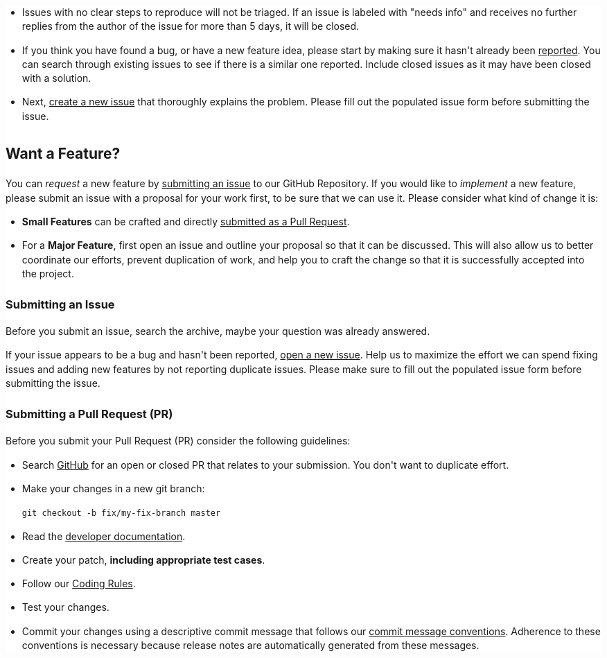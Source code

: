 * Issues with no clear steps to reproduce will not be triaged. If an issue is labeled with "needs info" and receives no further replies from the author of the issue for more than 5 days, it will be closed.

* If you think you have found a bug, or have a new feature idea, please start by making sure it hasn't already been [reported](https://github.com/akveo/react-native-ui-kitten/issues). You can search through existing issues to see if there is a similar one reported. Include closed issues as it may have been closed with a solution.

* Next, [create a new issue](#submitting-an-issue) that thoroughly explains the problem. Please fill out the populated issue form before submitting the issue.

## Want a Feature?

You can *request* a new feature by [submitting an issue](https://github.com/akveo/react-native-ui-kitten/issues/new/choose) to our GitHub Repository. If you would like to *implement* a new feature, please submit an issue with a proposal for your work first, to be sure that we can use it. Please consider what kind of change it is:

* **Small Features** can be crafted and directly [submitted as a Pull Request](#submitting-a-pull-request-pr).

* For a **Major Feature**, first open an issue and outline your proposal so that it can be
discussed. This will also allow us to better coordinate our efforts, prevent duplication of work,
and help you to craft the change so that it is successfully accepted into the project.

### Submitting an Issue
 
Before you submit an issue, search the archive, maybe your question was already answered.

If your issue appears to be a bug and hasn't been reported, [open a new issue](https://github.com/akveo/react-native-ui-kitten/issues/new/choose). Help us to maximize the effort we can spend fixing issues and adding new features by not reporting duplicate issues. Please make sure to fill out the populated issue form before submitting the issue.

### Submitting a Pull Request (PR)

Before you submit your Pull Request (PR) consider the following guidelines:

* Search [GitHub](https://github.com/akveo/react-native-ui-kitten/pulls) for an open or closed PR
  that relates to your submission. You don't want to duplicate effort.
  
* Make your changes in a new git branch:

    ```shell
    git checkout -b fix/my-fix-branch master
    ```
  
* Read the [developer documentation](./DEV_DOCS.md).

* Create your patch, **including appropriate test cases**.

* Follow our [Coding Rules](#coding-rules).

* Test your changes.

* Commit your changes using a descriptive commit message that follows our [commit message conventions](#commit-message-guidelines). Adherence to these conventions is necessary because release notes are automatically generated from these messages.

